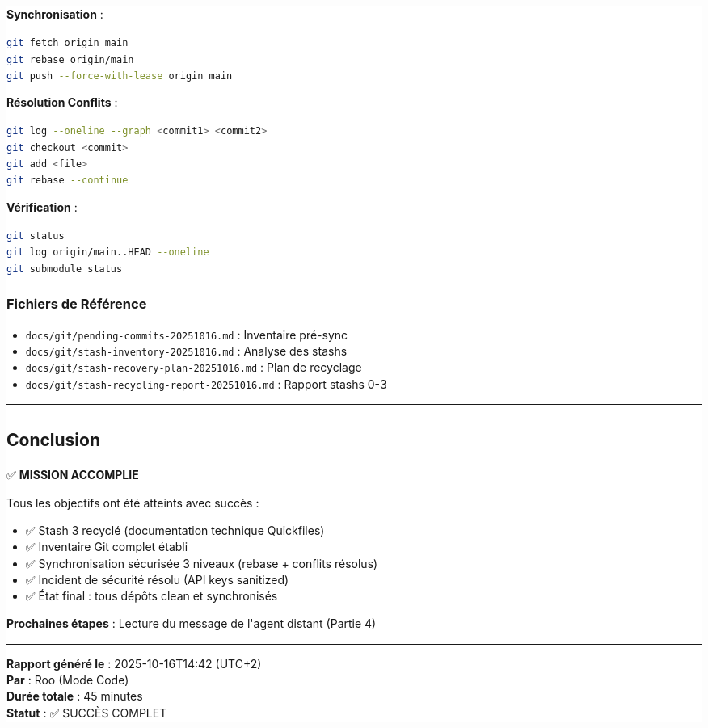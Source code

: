 **Synchronisation** :
```bash
git fetch origin main
git rebase origin/main
git push --force-with-lease origin main
```

**Résolution Conflits** :
```bash
git log --oneline --graph <commit1> <commit2>
git checkout <commit>
git add <file>
git rebase --continue
```

**Vérification** :
```bash
git status
git log origin/main..HEAD --oneline
git submodule status
```

### Fichiers de Référence
- `docs/git/pending-commits-20251016.md` : Inventaire pré-sync
- `docs/git/stash-inventory-20251016.md` : Analyse des stashs
- `docs/git/stash-recovery-plan-20251016.md` : Plan de recyclage
- `docs/git/stash-recycling-report-20251016.md` : Rapport stashs 0-3

---

## Conclusion

✅ **MISSION ACCOMPLIE**

Tous les objectifs ont été atteints avec succès :
- ✅ Stash 3 recyclé (documentation technique Quickfiles)
- ✅ Inventaire Git complet établi
- ✅ Synchronisation sécurisée 3 niveaux (rebase + conflits résolus)
- ✅ Incident de sécurité résolu (API keys sanitized)
- ✅ État final : tous dépôts clean et synchronisés

**Prochaines étapes** : Lecture du message de l'agent distant (Partie 4)

---

**Rapport généré le** : 2025-10-16T14:42 (UTC+2)  
**Par** : Roo (Mode Code)  
**Durée totale** : 45 minutes  
**Statut** : ✅ SUCCÈS COMPLET